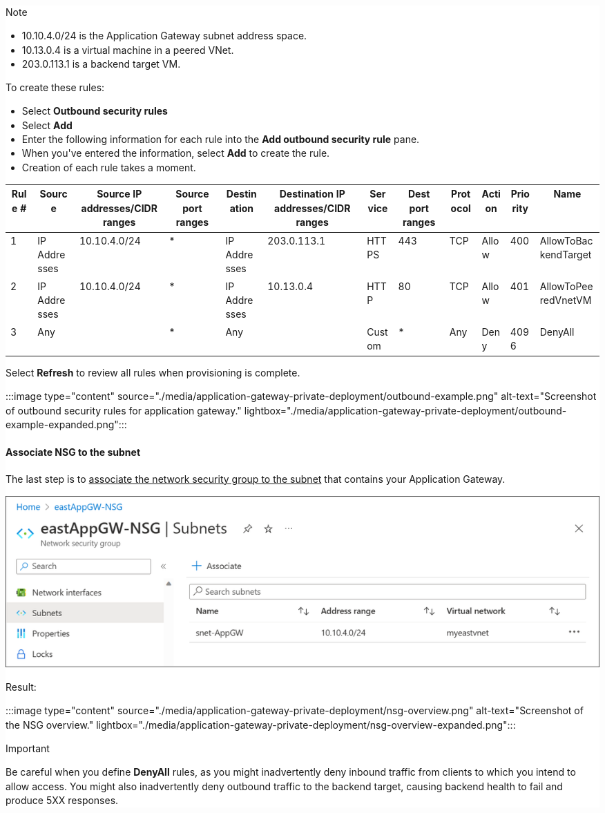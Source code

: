 > [!NOTE]
> - 10.10.4.0/24 is the Application Gateway subnet address space.
> - 10.13.0.4 is a virtual machine in a peered VNet.
> - 203.0.113.1 is a backend target VM.

To create these rules: 
- Select **Outbound security rules**
- Select **Add**
- Enter the following information for each rule into the **Add outbound security rule** pane. 
- When you've entered the information, select **Add** to create the rule. 
- Creation of each rule takes a moment.

| Rule # |     Source   | Source IP addresses/CIDR ranges | Source port ranges | Destination  | Destination IP addresses/CIDR ranges | Service | Dest port ranges | Protocol | Action | Priority |         Name         |
| ------ | ------------ | ------------------------------- | ------------------ | ------------ | ------------------------------------ | ------- | ---------------- | -------- | ------ | -------- | -------------------- |
|   1    | IP Addresses |         10.10.4.0/24            |          *         | IP Addresses |              203.0.113.1             |  HTTPS  |        443       |   TCP    | Allow  |   400    | AllowToBackendTarget |
|   2    | IP Addresses |         10.10.4.0/24            |          *         | IP Addresses |              10.13.0.4               |  HTTP   |        80        |   TCP    | Allow  |   401    | AllowToPeeredVnetVM  |
|   3    |      Any     |                                 |          *         |     Any      |                                      | Custom  |        *         |   Any    | Deny   |   4096   |        DenyAll       |

Select **Refresh** to review all rules when provisioning is complete.

:::image type="content" source="./media/application-gateway-private-deployment/outbound-example.png" alt-text="Screenshot of outbound security rules for application gateway." lightbox="./media/application-gateway-private-deployment/outbound-example-expanded.png":::

#### Associate NSG to the subnet

The last step is to [associate the network security group to the subnet](../virtual-network/tutorial-filter-network-traffic.md#associate-network-security-group-to-subnet) that contains your Application Gateway.

![Screenshot of associate NSG to subnet.](./media/application-gateway-private-deployment/nsg-subnet.png)

Result:

:::image type="content" source="./media/application-gateway-private-deployment/nsg-overview.png" alt-text="Screenshot of the NSG overview." lightbox="./media/application-gateway-private-deployment/nsg-overview-expanded.png":::

> [!IMPORTANT] 
> Be careful when you define **DenyAll** rules, as you might inadvertently deny inbound traffic from clients to which you intend to allow access. You might also inadvertently deny outbound traffic to the backend target, causing backend health to fail and produce 5XX responses.
